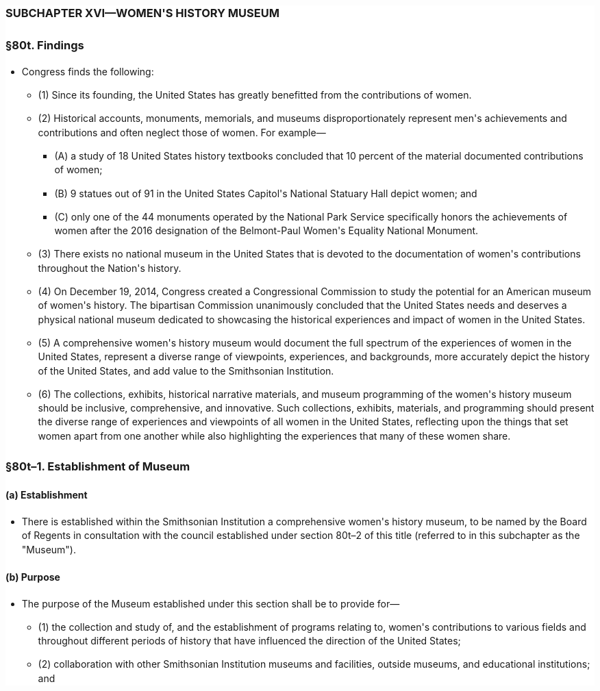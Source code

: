 ### SUBCHAPTER XVI—WOMEN'S HISTORY MUSEUM

### §80t. Findings
* Congress finds the following:

  * (1) Since its founding, the United States has greatly benefitted from the contributions of women.

  * (2) Historical accounts, monuments, memorials, and museums disproportionately represent men's achievements and contributions and often neglect those of women. For example—

    * (A) a study of 18 United States history textbooks concluded that 10 percent of the material documented contributions of women;

    * (B) 9 statues out of 91 in the United States Capitol's National Statuary Hall depict women; and

    * (C) only one of the 44 monuments operated by the National Park Service specifically honors the achievements of women after the 2016 designation of the Belmont-Paul Women's Equality National Monument.


  * (3) There exists no national museum in the United States that is devoted to the documentation of women's contributions throughout the Nation's history.

  * (4) On December 19, 2014, Congress created a Congressional Commission to study the potential for an American museum of women's history. The bipartisan Commission unanimously concluded that the United States needs and deserves a physical national museum dedicated to showcasing the historical experiences and impact of women in the United States.

  * (5) A comprehensive women's history museum would document the full spectrum of the experiences of women in the United States, represent a diverse range of viewpoints, experiences, and backgrounds, more accurately depict the history of the United States, and add value to the Smithsonian Institution.

  * (6) The collections, exhibits, historical narrative materials, and museum programming of the women's history museum should be inclusive, comprehensive, and innovative. Such collections, exhibits, materials, and programming should present the diverse range of experiences and viewpoints of all women in the United States, reflecting upon the things that set women apart from one another while also highlighting the experiences that many of these women share.

### §80t–1. Establishment of Museum
#### (a) Establishment
* There is established within the Smithsonian Institution a comprehensive women's history museum, to be named by the Board of Regents in consultation with the council established under section 80t–2 of this title (referred to in this subchapter as the "Museum").

#### (b) Purpose
* The purpose of the Museum established under this section shall be to provide for—

  * (1) the collection and study of, and the establishment of programs relating to, women's contributions to various fields and throughout different periods of history that have influenced the direction of the United States;

  * (2) collaboration with other Smithsonian Institution museums and facilities, outside museums, and educational institutions; and
